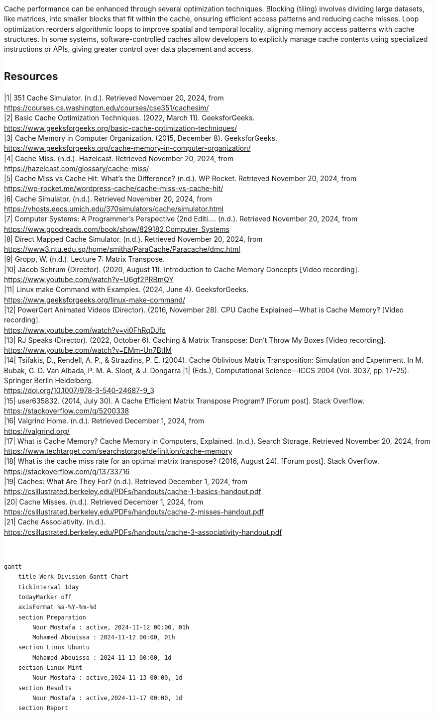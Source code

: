 Cache performance can be enhanced through several optimization techniques. Blocking (tiling) involves dividing large datasets, like matrices, into smaller blocks that fit within the cache, ensuring efficient access patterns and reducing cache misses. Loop optimization reorders algorithmic loops to improve spatial and temporal locality, aligning memory access patterns with cache structures. In some systems, software-controlled caches allow developers to explicitly manage cache contents using specialized instructions or APIs, giving greater control over data placement and access.


## Resources

|1| 351 Cache Simulator. (n.d.). Retrieved November 20, 2024, from <br> https://courses.cs.washington.edu/courses/cse351/cachesim/  
|2| Basic Cache Optimization Techniques. (2022, March 11). GeeksforGeeks. <br> https://www.geeksforgeeks.org/basic-cache-optimization-techniques/  
|3| Cache Memory in Computer Organization. (2015, December 8). GeeksforGeeks. <br> https://www.geeksforgeeks.org/cache-memory-in-computer-organization/  
|4| Cache Miss. (n.d.). Hazelcast. Retrieved November 20, 2024, from <br> https://hazelcast.com/glossary/cache-miss/  
|5| Cache Miss vs Cache Hit: What’s the Difference? (n.d.). WP Rocket. Retrieved November 20, 2024, from <br> https://wp-rocket.me/wordpress-cache/cache-miss-vs-cache-hit/  
|6| Cache Simulator. (n.d.). Retrieved November 20, 2024, from <br> https://vhosts.eecs.umich.edu/370simulators/cache/simulator.html  
|7| Computer Systems: A Programmer’s Perspective (2nd Editi…. (n.d.). Retrieved November 20, 2024, from <br> https://www.goodreads.com/book/show/829182.Computer_Systems  
|8| Direct Mapped Cache Simulator. (n.d.). Retrieved November 20, 2024, from <br> https://www3.ntu.edu.sg/home/smitha/ParaCache/Paracache/dmc.html  
|9| Gropp, W. (n.d.). Lecture 7: Matrix Transpose.  
|10| Jacob Schrum (Director). (2020, August 11). Introduction to Cache Memory Concepts [Video recording]. <br> https://www.youtube.com/watch?v=U6gf2PRBmQY  
|11| Linux make Command with Examples. (2024, June 4). GeeksforGeeks. <br> https://www.geeksforgeeks.org/linux-make-command/  
|12| PowerCert Animated Videos (Director). (2016, November 28). CPU Cache Explained—What is Cache Memory? [Video recording]. <br> https://www.youtube.com/watch?v=yi0FhRqDJfo  
|13| RJ Speaks (Director). (2022, October 6). Caching & Matrix Transpose: Don’t Throw My Boxes [Video recording]. <br> https://www.youtube.com/watch?v=EMm-Un7BtIM  
|14| Tsifakis, D., Rendell, A. P., & Strazdins, P. E. (2004). Cache Oblivious Matrix Transposition: Simulation and Experiment. In M. Bubak, G. D. Van Albada, P. M. A. Sloot, & J. Dongarra |1| (Eds.), Computational Science—ICCS 2004 (Vol. 3037, pp. 17–25). Springer Berlin Heidelberg. <br> https://doi.org/10.1007/978-3-540-24687-9_3  
|15| user635832. (2014, July 30). A Cache Efficient Matrix Transpose Program? [Forum post]. Stack Overflow. <br> https://stackoverflow.com/q/5200338  
|16| Valgrind Home. (n.d.). Retrieved December 1, 2024, from <br> https://valgrind.org/  
|17| What is Cache Memory? Cache Memory in Computers, Explained. (n.d.). Search Storage. Retrieved November 20, 2024, from <br> https://www.techtarget.com/searchstorage/definition/cache-memory  
|18| What is the cache miss rate for an optimal matrix transpose? (2016, August 24). [Forum post]. Stack Overflow. <br> https://stackoverflow.com/q/13733716  
|19| Caches: What Are They For? (n.d.). Retrieved December 1, 2024, from <br> https://csillustrated.berkeley.edu/PDFs/handouts/cache-1-basics-handout.pdf  
|20| Cache Misses. (n.d.). Retrieved December 1, 2024, from <br> https://csillustrated.berkeley.edu/PDFs/handouts/cache-2-misses-handout.pdf  
|21| Cache Associativity. (n.d.). <br> https://csillustrated.berkeley.edu/PDFs/handouts/cache-3-associativity-handout.pdf  

<br>

```mermaid
gantt
    title Work Division Gantt Chart
    tickInterval 1day
    todayMarker off
    axisFormat %a-%Y-%m-%d
    section Preparation         
        Nour Mostafa : active, 2024-11-12 00:00, 01h
        Mohamed Abouissa : 2024-11-12 00:00, 01h
    section Linux Ubuntu         
        Mohamed Abouissa : 2024-11-13 00:00, 1d
    section Linux Mint       
        Nour Mostafa : active,2024-11-13 00:00, 1d
    section Results       
        Nour Mostafa : active,2024-11-17 00:00, 1d
    section Report
```